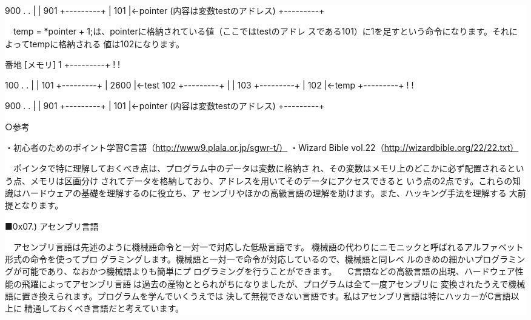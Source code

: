 900 .         .
    |         |
901 +---------+
    |  101    |←pointer (内容は変数testのアドレス)
    +---------+

　temp = *pointer + 1;は、pointerに格納されている値（ここではtestのアドレ
スである101）に1を足すという命令になります。それによってtempに格納される
値は102になります。

番地  [メモリ]
1   +---------+
    !         !

100 .         .
    |         |
101 +---------+
    |  2600   |←test
102 +---------+
    |         |
103 +---------+
    |   102   |←temp
    +---------+
    !         !

900 .         .
    |         |
901 +---------+
    |  101    |←pointer (内容は変数testのアドレス)
    +---------+

○参考

・初心者のためのポイント学習C言語（http://www9.plala.or.jp/sgwr-t/）
・Wizard Bible vol.22（http://wizardbible.org/22/22.txt）

　ポインタで特に理解しておくべき点は、プログラム中のデータは変数に格納さ
れ、その変数はメモリ上のどこかに必ず配置されるという点、メモリは区画分け
されてデータを格納しており、アドレスを用いてそのデータにアクセスできると
いう点の2点です。これらの知識はハードウェアの基礎を理解するのに役立ち、ア
センブリやほかの高級言語の理解を助けます。また、ハッキング手法を理解する
大前提となります。


■0x07.) アセンブリ言語

　アセンブリ言語は先述のように機械語命令と一対一で対応した低級言語です。
機械語の代わりにニモニックと呼ばれるアルファベット形式の命令を使ってプロ
グラミングします。機械語と一対一で命令が対応しているので、機械語と同レベ
ルのきめの細かいプログラミングが可能であり、なおかつ機械語よりも簡単にプ
ログラミングを行うことができます。
　C言語などの高級言語の出現、ハードウェア性能の飛躍によってアセンブリ言語
は過去の産物ととられがちになりましたが、プログラムは全て一度アセンブリに
変換されたうえで機械語に置き換えられます。プログラムを学んでいくうえでは
決して無視できない言語です。私はアセンブリ言語は特にハッカーがC言語以上に
精通しておくべき言語だと考えています。
